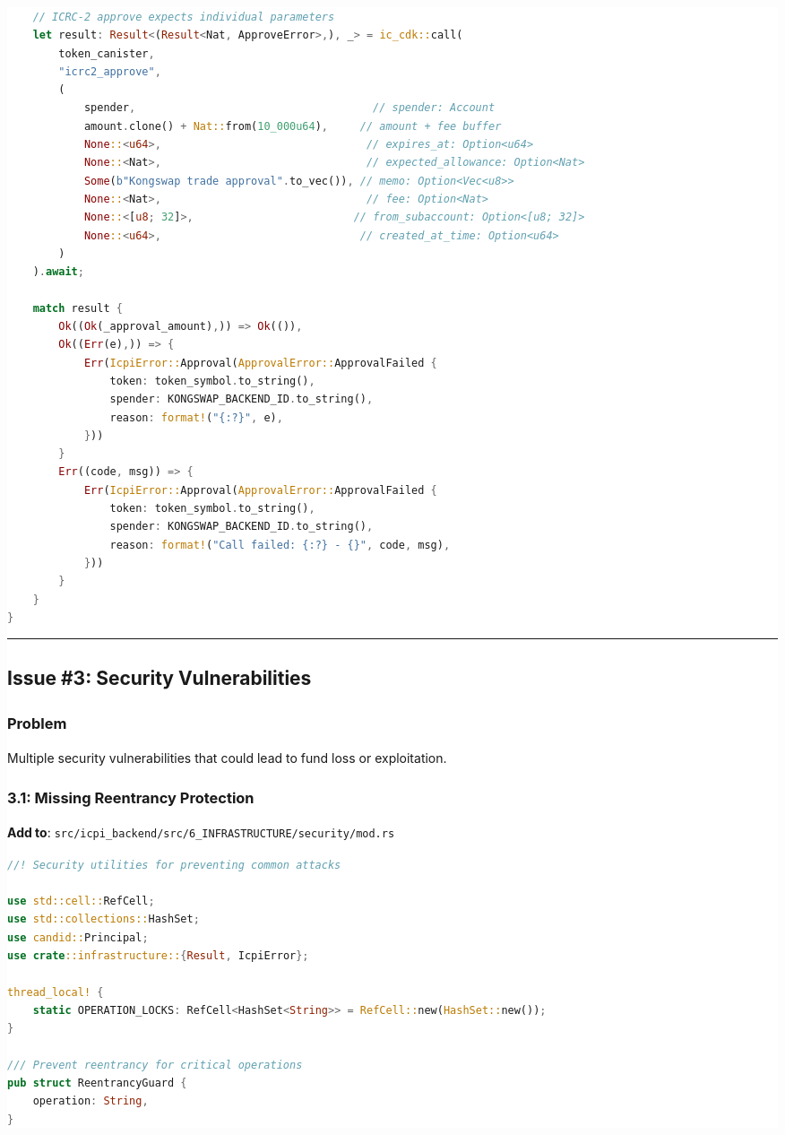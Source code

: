 ```rust
    // ICRC-2 approve expects individual parameters
    let result: Result<(Result<Nat, ApproveError>,), _> = ic_cdk::call(
        token_canister,
        "icrc2_approve",
        (
            spender,                                     // spender: Account
            amount.clone() + Nat::from(10_000u64),     // amount + fee buffer
            None::<u64>,                                // expires_at: Option<u64>
            None::<Nat>,                                // expected_allowance: Option<Nat>
            Some(b"Kongswap trade approval".to_vec()), // memo: Option<Vec<u8>>
            None::<Nat>,                                // fee: Option<Nat>
            None::<[u8; 32]>,                         // from_subaccount: Option<[u8; 32]>
            None::<u64>,                               // created_at_time: Option<u64>
        )
    ).await;

    match result {
        Ok((Ok(_approval_amount),)) => Ok(()),
        Ok((Err(e),)) => {
            Err(IcpiError::Approval(ApprovalError::ApprovalFailed {
                token: token_symbol.to_string(),
                spender: KONGSWAP_BACKEND_ID.to_string(),
                reason: format!("{:?}", e),
            }))
        }
        Err((code, msg)) => {
            Err(IcpiError::Approval(ApprovalError::ApprovalFailed {
                token: token_symbol.to_string(),
                spender: KONGSWAP_BACKEND_ID.to_string(),
                reason: format!("Call failed: {:?} - {}", code, msg),
            }))
        }
    }
}
```

---

## Issue #3: Security Vulnerabilities

### Problem
Multiple security vulnerabilities that could lead to fund loss or exploitation.

### 3.1: Missing Reentrancy Protection

**Add to**: `src/icpi_backend/src/6_INFRASTRUCTURE/security/mod.rs`
```rust
//! Security utilities for preventing common attacks

use std::cell::RefCell;
use std::collections::HashSet;
use candid::Principal;
use crate::infrastructure::{Result, IcpiError};

thread_local! {
    static OPERATION_LOCKS: RefCell<HashSet<String>> = RefCell::new(HashSet::new());
}

/// Prevent reentrancy for critical operations
pub struct ReentrancyGuard {
    operation: String,
}

```